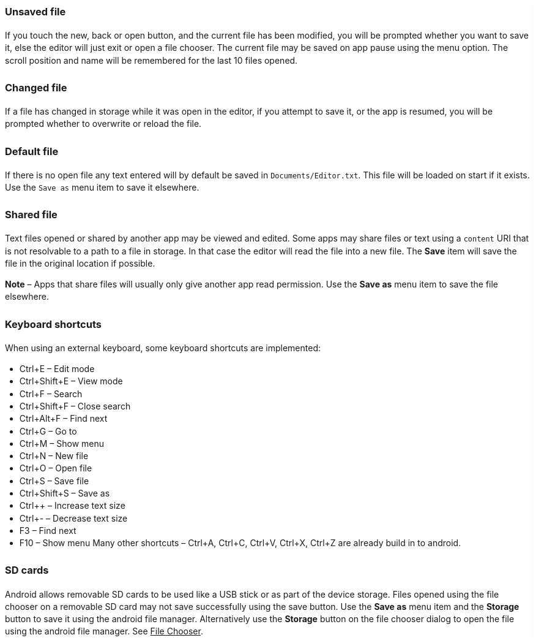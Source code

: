### Unsaved file
If you touch the new, back or open button, and the current file has been
modified, you will be prompted whether you want to save it, else the
editor will just exit or open a file chooser. The current file may be
saved on app pause using the menu option. The scroll position and name
will be remembered for the last 10 files opened.

### Changed file
If a file has changed in storage while it was open in the editor, if
you attempt to save it, or the app is resumed, you will be prompted
whether to overwrite or reload the file.

### Default file
If there is no open file any text entered will by default be saved in
`Documents/Editor.txt`. This file will be loaded on start if it
exists. Use the `Save as` menu item to save it elsewhere.

### Shared file
Text files opened or shared by another app may be viewed and
edited. Some apps may share files or text using a `content` URI that
is not resolvable to a path to a file in storage. In that case the
editor will read the file into a new file. The **Save** item will save
the file in the original location if possible.

**Note** &ndash; Apps that share files will usually only give another
app read permission. Use the **Save as** menu item to save the file
elsewhere.

### Keyboard shortcuts
When using an external keyboard, some keyboard shortcuts are
implemented:
 * Ctrl+E &ndash; Edit mode
 * Ctrl+Shift+E &ndash; View mode
 * Ctrl+F &ndash; Search
 * Ctrl+Shift+F &ndash; Close search
 * Ctrl+Alt+F &ndash; Find next
 * Ctrl+G &ndash; Go to
 * Ctrl+M &ndash; Show menu
 * Ctrl+N &ndash; New file
 * Ctrl+O &ndash; Open file
 * Ctrl+S &ndash; Save file
 * Ctrl+Shift+S &ndash; Save as
 * Ctrl++ &ndash; Increase text size
 * Ctrl+- &ndash; Decrease text size
 * F3 &ndash; Find next
 * F10 &ndash; Show menu
Many other shortcuts &ndash; Ctrl+A, Ctrl+C, Ctrl+V, Ctrl+X, Ctrl+Z
are already build in to android.

### SD cards
Android allows removable SD cards to be used like a USB stick or as
part of the device storage. Files opened using the file chooser on a
removable SD card may not save successfully using the save button. Use
the **Save as** menu item and the **Storage** button to save it using
the android file manager. Alternatively use the **Storage** button on
the file chooser dialog to open the file using the android file
manager. See [File Chooser](Chooser.md).
